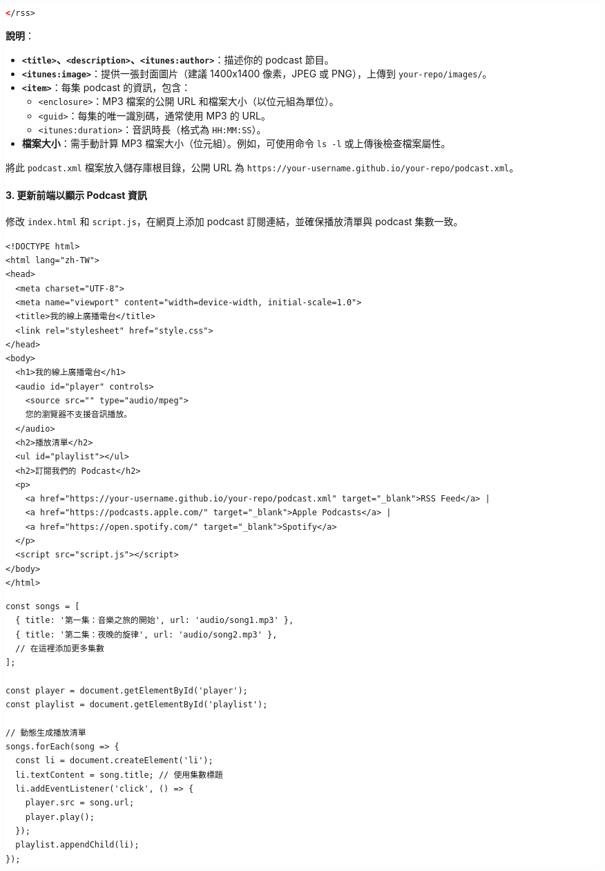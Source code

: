 ```xml
</rss>
```

**說明**：
- **`<title>`、`<description>`、`<itunes:author>`**：描述你的 podcast 節目。
- **`<itunes:image>`**：提供一張封面圖片（建議 1400x1400 像素，JPEG 或 PNG），上傳到 `your-repo/images/`。
- **`<item>`**：每集 podcast 的資訊，包含：
  - `<enclosure>`：MP3 檔案的公開 URL 和檔案大小（以位元組為單位）。
  - `<guid>`：每集的唯一識別碼，通常使用 MP3 的 URL。
  - `<itunes:duration>`：音訊時長（格式為 `HH:MM:SS`）。
- **檔案大小**：需手動計算 MP3 檔案大小（位元組）。例如，可使用命令 `ls -l` 或上傳後檢查檔案屬性。

將此 `podcast.xml` 檔案放入儲存庫根目錄，公開 URL 為 `https://your-username.github.io/your-repo/podcast.xml`。

#### 3. 更新前端以顯示 Podcast 資訊
修改 `index.html` 和 `script.js`，在網頁上添加 podcast 訂閱連結，並確保播放清單與 podcast 集數一致。

```
<!DOCTYPE html>
<html lang="zh-TW">
<head>
  <meta charset="UTF-8">
  <meta name="viewport" content="width=device-width, initial-scale=1.0">
  <title>我的線上廣播電台</title>
  <link rel="stylesheet" href="style.css">
</head>
<body>
  <h1>我的線上廣播電台</h1>
  <audio id="player" controls>
    <source src="" type="audio/mpeg">
    您的瀏覽器不支援音訊播放。
  </audio>
  <h2>播放清單</h2>
  <ul id="playlist"></ul>
  <h2>訂閱我們的 Podcast</h2>
  <p>
    <a href="https://your-username.github.io/your-repo/podcast.xml" target="_blank">RSS Feed</a> | 
    <a href="https://podcasts.apple.com/" target="_blank">Apple Podcasts</a> | 
    <a href="https://open.spotify.com/" target="_blank">Spotify</a>
  </p>
  <script src="script.js"></script>
</body>
</html>
```

```
const songs = [
  { title: '第一集：音樂之旅的開始', url: 'audio/song1.mp3' },
  { title: '第二集：夜晚的旋律', url: 'audio/song2.mp3' },
  // 在這裡添加更多集數
];

const player = document.getElementById('player');
const playlist = document.getElementById('playlist');

// 動態生成播放清單
songs.forEach(song => {
  const li = document.createElement('li');
  li.textContent = song.title; // 使用集數標題
  li.addEventListener('click', () => {
    player.src = song.url;
    player.play();
  });
  playlist.appendChild(li);
});
```